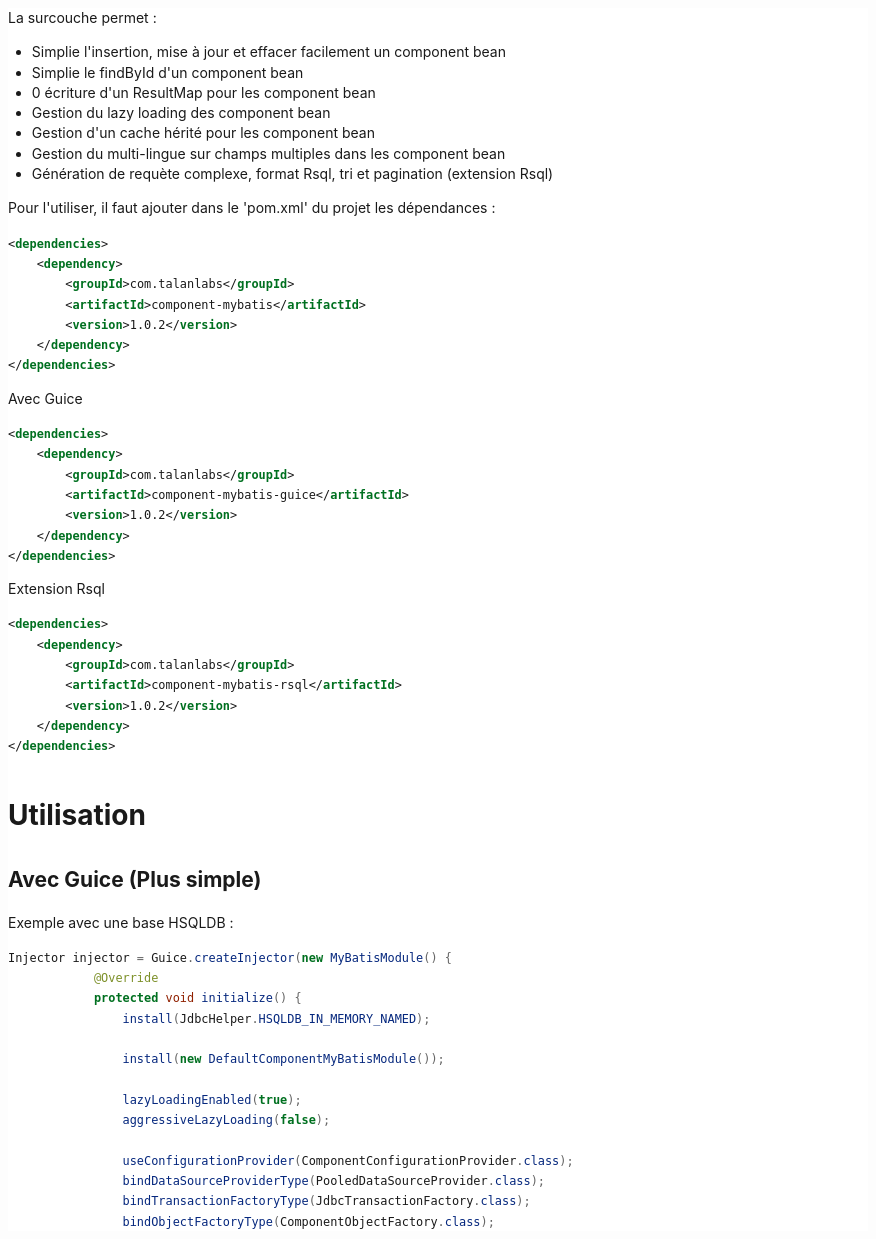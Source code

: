 La surcouche permet : 

- Simplie l'insertion, mise à jour et effacer facilement un component bean
- Simplie le findById d'un component bean
- 0 écriture d'un ResultMap pour les component bean
- Gestion du lazy loading des component bean
- Gestion d'un cache hérité pour les component bean
- Gestion du multi-lingue sur champs multiples dans les component bean
- Génération de requète complexe, format Rsql, tri et pagination (extension Rsql)

Pour l'utiliser, il faut ajouter dans le 'pom.xml' du projet les dépendances :

```xml
<dependencies>
    <dependency>
        <groupId>com.talanlabs</groupId>
        <artifactId>component-mybatis</artifactId>
        <version>1.0.2</version>
    </dependency>
</dependencies>
```

Avec Guice

```xml
<dependencies>
    <dependency>
        <groupId>com.talanlabs</groupId>
        <artifactId>component-mybatis-guice</artifactId>
        <version>1.0.2</version>
    </dependency>
</dependencies>
```

Extension Rsql

```xml
<dependencies>
    <dependency>
        <groupId>com.talanlabs</groupId>
        <artifactId>component-mybatis-rsql</artifactId>
        <version>1.0.2</version>
    </dependency>
</dependencies>
```

# Utilisation

## Avec Guice (Plus simple)

Exemple avec une base HSQLDB :

```java
Injector injector = Guice.createInjector(new MyBatisModule() {
            @Override
            protected void initialize() {
                install(JdbcHelper.HSQLDB_IN_MEMORY_NAMED);

                install(new DefaultComponentMyBatisModule());

                lazyLoadingEnabled(true);
                aggressiveLazyLoading(false);

                useConfigurationProvider(ComponentConfigurationProvider.class);
                bindDataSourceProviderType(PooledDataSourceProvider.class);
                bindTransactionFactoryType(JdbcTransactionFactory.class);
                bindObjectFactoryType(ComponentObjectFactory.class);
```